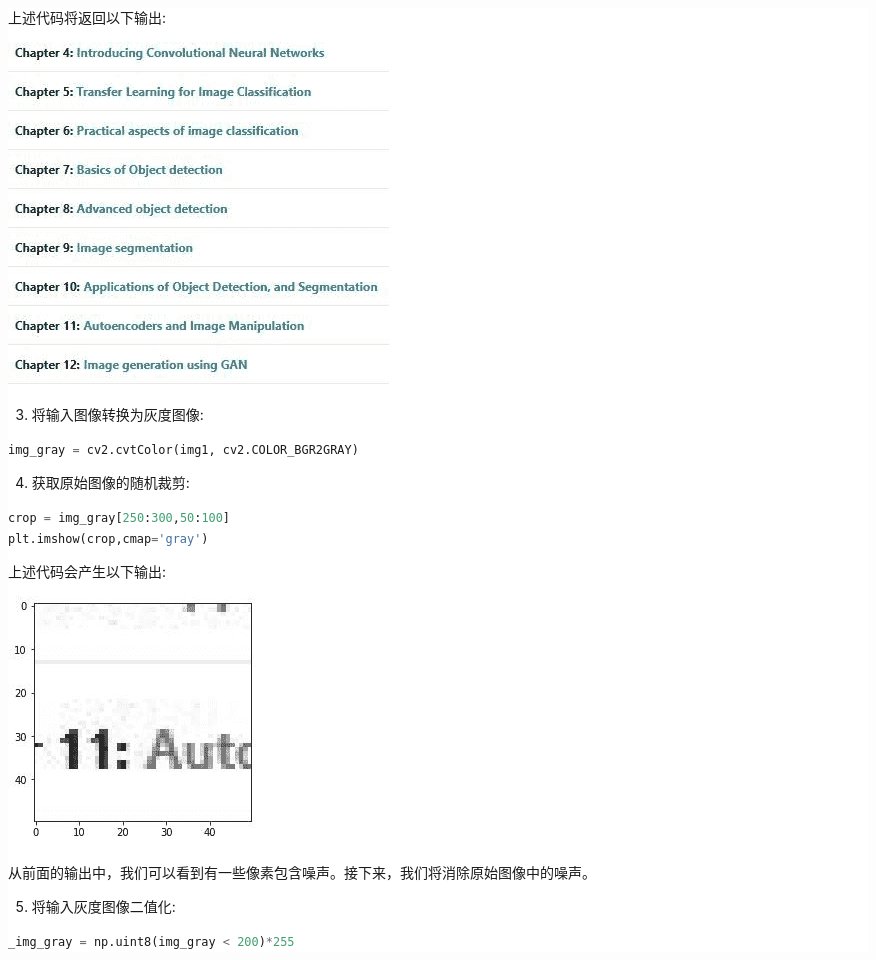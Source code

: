 上述代码将返回以下输出:

![](img/ea742a3c-7d57-445f-958f-46f873e67ab5.png)

3.  将输入图像转换为灰度图像:

```py
img_gray = cv2.cvtColor(img1, cv2.COLOR_BGR2GRAY)
```

4.  获取原始图像的随机裁剪:

```py
crop = img_gray[250:300,50:100]
plt.imshow(crop,cmap='gray')
```

上述代码会产生以下输出:

![](img/98a24b71-1e5a-46aa-ab32-b924724ea11b.png)

从前面的输出中，我们可以看到有一些像素包含噪声。接下来，我们将消除原始图像中的噪声。

5.  将输入灰度图像二值化:

```py
_img_gray = np.uint8(img_gray < 200)*255
```
